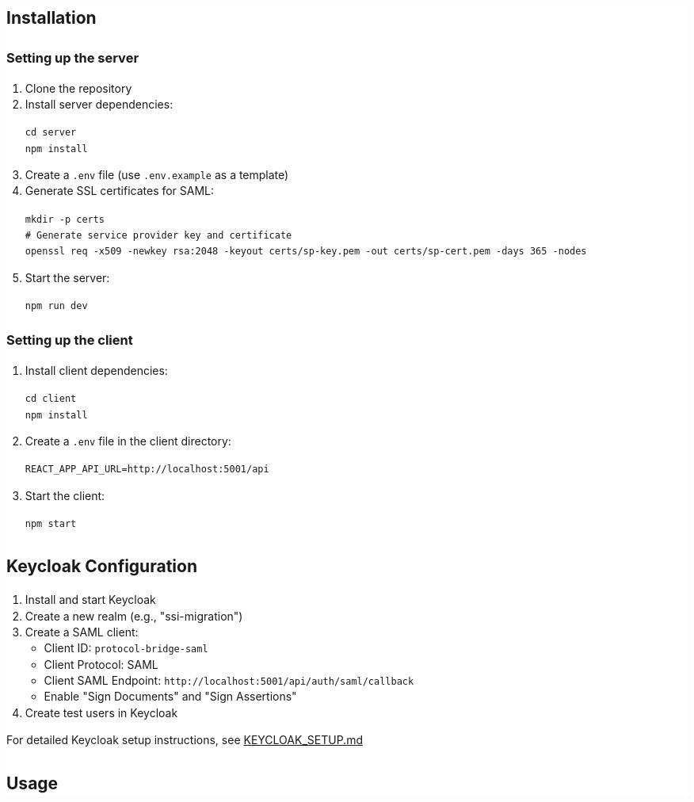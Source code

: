 ## Installation

### Setting up the server

1. Clone the repository
2. Install server dependencies:
   ```
   cd server
   npm install
   ```
3. Create a `.env` file (use `.env.example` as a template)
4. Generate SSL certificates for SAML:
   ```
   mkdir -p certs
   # Generate service provider key and certificate
   openssl req -x509 -newkey rsa:2048 -keyout certs/sp-key.pem -out certs/sp-cert.pem -days 365 -nodes
   ```
5. Start the server:
   ```
   npm run dev
   ```

### Setting up the client

1. Install client dependencies:
   ```
   cd client
   npm install
   ```
2. Create a `.env` file in the client directory:
   ```
   REACT_APP_API_URL=http://localhost:5001/api
   ```
3. Start the client:
   ```
   npm start
   ```

## Keycloak Configuration

1. Install and start Keycloak
2. Create a new realm (e.g., "ssi-migration")
3. Create a SAML client:
   - Client ID: `protocol-bridge-saml`
   - Client Protocol: SAML
   - Client SAML Endpoint: `http://localhost:5001/api/auth/saml/callback`
   - Enable "Sign Documents" and "Sign Assertions"
4. Create test users in Keycloak

For detailed Keycloak setup instructions, see [KEYCLOAK_SETUP.md](KEYCLOAK_SETUP.md)

## Usage
